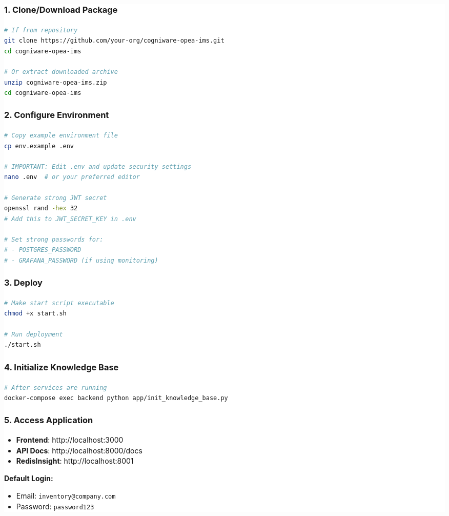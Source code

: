 ### 1. Clone/Download Package

```bash
# If from repository
git clone https://github.com/your-org/cogniware-opea-ims.git
cd cogniware-opea-ims

# Or extract downloaded archive
unzip cogniware-opea-ims.zip
cd cogniware-opea-ims
```

### 2. Configure Environment

```bash
# Copy example environment file
cp env.example .env

# IMPORTANT: Edit .env and update security settings
nano .env  # or your preferred editor

# Generate strong JWT secret
openssl rand -hex 32
# Add this to JWT_SECRET_KEY in .env

# Set strong passwords for:
# - POSTGRES_PASSWORD
# - GRAFANA_PASSWORD (if using monitoring)
```

### 3. Deploy

```bash
# Make start script executable
chmod +x start.sh

# Run deployment
./start.sh
```

### 4. Initialize Knowledge Base

```bash
# After services are running
docker-compose exec backend python app/init_knowledge_base.py
```

### 5. Access Application

- **Frontend**: http://localhost:3000
- **API Docs**: http://localhost:8000/docs
- **RedisInsight**: http://localhost:8001

**Default Login:**
- Email: `inventory@company.com`
- Password: `password123`
